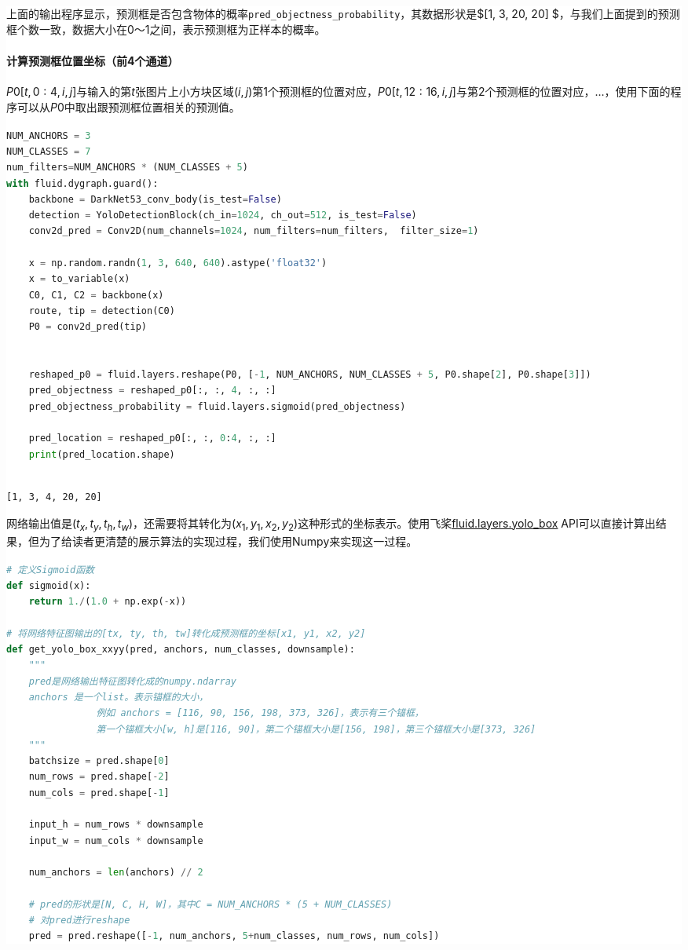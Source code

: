 上面的输出程序显示，预测框是否包含物体的概率`pred_objectness_probability`，其数据形状是$[1, 3, 20, 20] $，与我们上面提到的预测框个数一致，数据大小在0～1之间，表示预测框为正样本的概率。

#### 计算预测框位置坐标（前4个通道）

$P0[t, 0:4, i, j]$与输入的第$t$张图片上小方块区域$(i, j)$第1个预测框的位置对应，$P0[t, 12:16, i, j]$与第2个预测框的位置对应，...，使用下面的程序可以从$P0$中取出跟预测框位置相关的预测值。


```python
NUM_ANCHORS = 3
NUM_CLASSES = 7
num_filters=NUM_ANCHORS * (NUM_CLASSES + 5)
with fluid.dygraph.guard():
    backbone = DarkNet53_conv_body(is_test=False)
    detection = YoloDetectionBlock(ch_in=1024, ch_out=512, is_test=False)
    conv2d_pred = Conv2D(num_channels=1024, num_filters=num_filters,  filter_size=1)
    
    x = np.random.randn(1, 3, 640, 640).astype('float32')
    x = to_variable(x)
    C0, C1, C2 = backbone(x)
    route, tip = detection(C0)
    P0 = conv2d_pred(tip)
    

    reshaped_p0 = fluid.layers.reshape(P0, [-1, NUM_ANCHORS, NUM_CLASSES + 5, P0.shape[2], P0.shape[3]])
    pred_objectness = reshaped_p0[:, :, 4, :, :]
    pred_objectness_probability = fluid.layers.sigmoid(pred_objectness)

    pred_location = reshaped_p0[:, :, 0:4, :, :]
    print(pred_location.shape)
    
```

    [1, 3, 4, 20, 20]


网络输出值是$(t_x, t_y, t_h, t_w)$，还需要将其转化为$(x_1, y_1, x_2, y_2)$这种形式的坐标表示。使用飞桨[fluid.layers.yolo_box](https://www.paddlepaddle.org.cn/documentation/docs/zh/api_cn/layers_cn/yolo_box_cn.html#yolo-box) API可以直接计算出结果，但为了给读者更清楚的展示算法的实现过程，我们使用Numpy来实现这一过程。


```python
# 定义Sigmoid函数
def sigmoid(x):
    return 1./(1.0 + np.exp(-x))

# 将网络特征图输出的[tx, ty, th, tw]转化成预测框的坐标[x1, y1, x2, y2]
def get_yolo_box_xxyy(pred, anchors, num_classes, downsample):
    """
    pred是网络输出特征图转化成的numpy.ndarray
    anchors 是一个list。表示锚框的大小，
                例如 anchors = [116, 90, 156, 198, 373, 326]，表示有三个锚框，
                第一个锚框大小[w, h]是[116, 90]，第二个锚框大小是[156, 198]，第三个锚框大小是[373, 326]
    """
    batchsize = pred.shape[0]
    num_rows = pred.shape[-2]
    num_cols = pred.shape[-1]

    input_h = num_rows * downsample
    input_w = num_cols * downsample

    num_anchors = len(anchors) // 2

    # pred的形状是[N, C, H, W]，其中C = NUM_ANCHORS * (5 + NUM_CLASSES)
    # 对pred进行reshape
    pred = pred.reshape([-1, num_anchors, 5+num_classes, num_rows, num_cols])
```